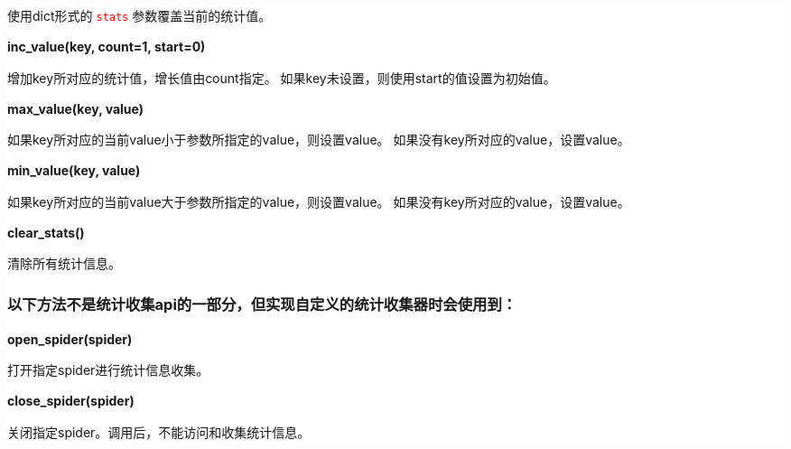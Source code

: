 使用dict形式的 <font color=red>`stats`</font> 参数覆盖当前的统计值。

**inc_value(key, count=1, start=0)**

增加key所对应的统计值，增长值由count指定。 如果key未设置，则使用start的值设置为初始值。

**max_value(key, value)**

如果key所对应的当前value小于参数所指定的value，则设置value。 如果没有key所对应的value，设置value。

**min_value(key, value)**

如果key所对应的当前value大于参数所指定的value，则设置value。 如果没有key所对应的value，设置value。

**clear_stats()**

清除所有统计信息。

### 以下方法不是统计收集api的一部分，但实现自定义的统计收集器时会使用到： ###

**open_spider(spider)**

打开指定spider进行统计信息收集。

**close_spider(spider)**

关闭指定spider。调用后，不能访问和收集统计信息。
